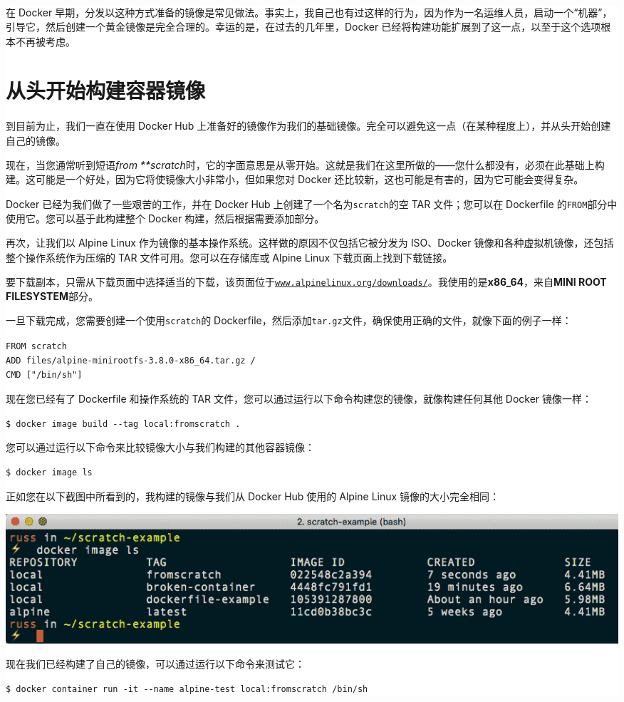 在 Docker 早期，分发以这种方式准备的镜像是常见做法。事实上，我自己也有过这样的行为，因为作为一名运维人员，启动一个“机器”，引导它，然后创建一个黄金镜像是完全合理的。幸运的是，在过去的几年里，Docker 已经将构建功能扩展到了这一点，以至于这个选项根本不再被考虑。

# 从头开始构建容器镜像

到目前为止，我们一直在使用 Docker Hub 上准备好的镜像作为我们的基础镜像。完全可以避免这一点（在某种程度上），并从头开始创建自己的镜像。

现在，当您通常听到短语*from **scratch*时，它的字面意思是从零开始。这就是我们在这里所做的——您什么都没有，必须在此基础上构建。这可能是一个好处，因为它将使镜像大小非常小，但如果您对 Docker 还比较新，这也可能是有害的，因为它可能会变得复杂。

Docker 已经为我们做了一些艰苦的工作，并在 Docker Hub 上创建了一个名为`scratch`的空 TAR 文件；您可以在 Dockerfile 的`FROM`部分中使用它。您可以基于此构建整个 Docker 构建，然后根据需要添加部分。

再次，让我们以 Alpine Linux 作为镜像的基本操作系统。这样做的原因不仅包括它被分发为 ISO、Docker 镜像和各种虚拟机镜像，还包括整个操作系统作为压缩的 TAR 文件可用。您可以在存储库或 Alpine Linux 下载页面上找到下载链接。

要下载副本，只需从下载页面中选择适当的下载，该页面位于[`www.alpinelinux.org/downloads/`](https://www.alpinelinux.org/downloads)。我使用的是**x86_64**，来自**MINI ROOT FILESYSTEM**部分。

一旦下载完成，您需要创建一个使用`scratch`的 Dockerfile，然后添加`tar.gz`文件，确保使用正确的文件，就像下面的例子一样：

```
FROM scratch
ADD files/alpine-minirootfs-3.8.0-x86_64.tar.gz /
CMD ["/bin/sh"]
```

现在您已经有了 Dockerfile 和操作系统的 TAR 文件，您可以通过运行以下命令构建您的镜像，就像构建任何其他 Docker 镜像一样：

```
$ docker image build --tag local:fromscratch .
```

您可以通过运行以下命令来比较镜像大小与我们构建的其他容器镜像：

```
$ docker image ls
```

正如您在以下截图中所看到的，我构建的镜像与我们从 Docker Hub 使用的 Alpine Linux 镜像的大小完全相同：

![](img/743714e2-4da6-4fe1-a592-85dfe819b8cb.png)

现在我们已经构建了自己的镜像，可以通过运行以下命令来测试它：

```
$ docker container run -it --name alpine-test local:fromscratch /bin/sh
```
